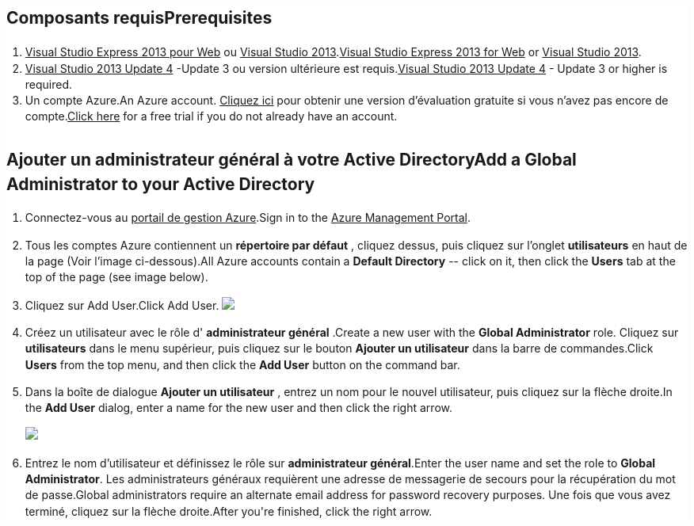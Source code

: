 ## <a name="prerequisites"></a><span data-ttu-id="f7f11-111">Composants requis</span><span class="sxs-lookup"><span data-stu-id="f7f11-111">Prerequisites</span></span>

1. <span data-ttu-id="f7f11-112">[Visual Studio Express 2013 pour Web](https://my.visualstudio.com/Downloads?q=visual%20studio%202013#d-2013-express) ou [Visual Studio 2013](https://my.visualstudio.com/Downloads?q=visual%20studio%202013).</span><span class="sxs-lookup"><span data-stu-id="f7f11-112">[Visual Studio Express 2013 for Web](https://my.visualstudio.com/Downloads?q=visual%20studio%202013#d-2013-express) or [Visual Studio 2013](https://my.visualstudio.com/Downloads?q=visual%20studio%202013).</span></span>
2. <span data-ttu-id="f7f11-113">[Visual Studio 2013 Update 4](https://www.microsoft.com/download/details.aspx?id=44921) -Update 3 ou version ultérieure est requis.</span><span class="sxs-lookup"><span data-stu-id="f7f11-113">[Visual Studio 2013 Update 4](https://www.microsoft.com/download/details.aspx?id=44921) - Update 3 or higher is required.</span></span>
3. <span data-ttu-id="f7f11-114">Un compte Azure.</span><span class="sxs-lookup"><span data-stu-id="f7f11-114">An Azure account.</span></span> <span data-ttu-id="f7f11-115">[Cliquez ici](https://azure.microsoft.com/pricing/free-trial/) pour obtenir une version d’évaluation gratuite si vous n’avez pas encore de compte.</span><span class="sxs-lookup"><span data-stu-id="f7f11-115">[Click here](https://azure.microsoft.com/pricing/free-trial/) for a free trial if you do not already have an account.</span></span>

## <a name="add-a-global-administrator-to-your-active-directory"></a><span data-ttu-id="f7f11-116">Ajouter un administrateur général à votre Active Directory</span><span class="sxs-lookup"><span data-stu-id="f7f11-116">Add a Global Administrator to your Active Directory</span></span>

1. <span data-ttu-id="f7f11-117">Connectez-vous au [portail de gestion Azure](https://manage.windowsazure.com/).</span><span class="sxs-lookup"><span data-stu-id="f7f11-117">Sign in to the [Azure Management Portal](https://manage.windowsazure.com/).</span></span>
2. <span data-ttu-id="f7f11-118">Tous les comptes Azure contiennent un **répertoire par défaut** , cliquez dessus, puis cliquez sur l’onglet **utilisateurs** en haut de la page (Voir l’image ci-dessous).</span><span class="sxs-lookup"><span data-stu-id="f7f11-118">All Azure accounts contain a **Default Directory** -- click on it, then click the **Users** tab at the top of the page (see image below).</span></span>
3. <span data-ttu-id="f7f11-119">Cliquez sur Add User.</span><span class="sxs-lookup"><span data-stu-id="f7f11-119">Click Add User.</span></span>
    ![](developing-aspnet-apps-with-windows-azure-active-directory/_static/image1.png)
4. <span data-ttu-id="f7f11-120">Créez un utilisateur avec le rôle d' **administrateur général** .</span><span class="sxs-lookup"><span data-stu-id="f7f11-120">Create a new user with the **Global Administrator** role.</span></span> <span data-ttu-id="f7f11-121">Cliquez sur **utilisateurs** dans le menu supérieur, puis cliquez sur le bouton **Ajouter un utilisateur** dans la barre de commandes.</span><span class="sxs-lookup"><span data-stu-id="f7f11-121">Click **Users** from the top menu, and then click the **Add User** button on the command bar.</span></span>
5. <span data-ttu-id="f7f11-122">Dans la boîte de dialogue **Ajouter un utilisateur** , entrez un nom pour le nouvel utilisateur, puis cliquez sur la flèche droite.</span><span class="sxs-lookup"><span data-stu-id="f7f11-122">In the **Add User** dialog, enter a name for the new user and then click the right arrow.</span></span>

    ![](developing-aspnet-apps-with-windows-azure-active-directory/_static/image2.png)
6. <span data-ttu-id="f7f11-123">Entrez le nom d’utilisateur et définissez le rôle sur **administrateur général**.</span><span class="sxs-lookup"><span data-stu-id="f7f11-123">Enter the user name and set the role to **Global Administrator**.</span></span> <span data-ttu-id="f7f11-124">Les administrateurs généraux requièrent une adresse de messagerie de secours pour la récupération du mot de passe.</span><span class="sxs-lookup"><span data-stu-id="f7f11-124">Global administrators require an alternate email address for password recovery purposes.</span></span> <span data-ttu-id="f7f11-125">Une fois que vous avez terminé, cliquez sur la flèche droite.</span><span class="sxs-lookup"><span data-stu-id="f7f11-125">After you're finished, click the right arrow.</span></span>
